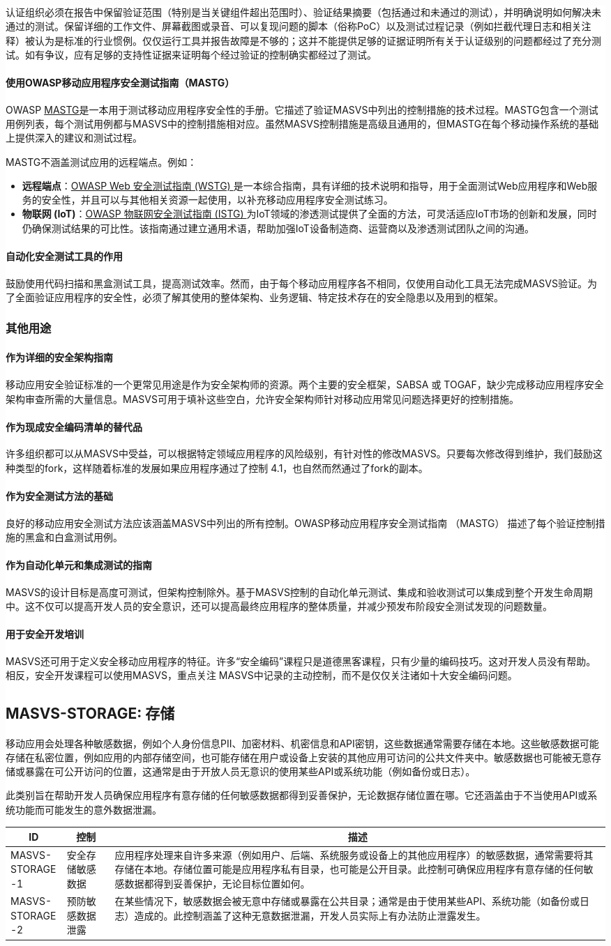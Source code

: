 认证组织必须在报告中保留验证范围（特别是当关键组件超出范围时）、验证结果摘要（包括通过和未通过的测试），并明确说明如何解决未通过的测试。保留详细的工作文件、屏幕截图或录音、可以复现问题的脚本（俗称PoC）以及测试过程记录（例如拦截代理日志和相关注释）被认为是标准的行业惯例。仅仅运行工具并报告故障是不够的；这并不能提供足够的证据证明所有关于认证级别的问题都经过了充分测试。如有争议，应有足够的支持性证据来证明每个经过验证的控制确实都经过了测试。

#### 使用OWASP移动应用程序安全测试指南（MASTG）

OWASP [MASTG](https://mas.owasp.org/MASTG/)是一本用于测试移动应用程序安全性的手册。它描述了验证MASVS中列出的控制措施的技术过程。MASTG包含一个测试用例列表，每个测试用例都与MASVS中的控制措施相对应。虽然MASVS控制措施是高级且通用的，但MASTG在每个移动操作系统的基础上提供深入的建议和测试过程。

MASTG不涵盖测试应用的远程端点。例如：

- **远程端点**：[OWASP Web 安全测试指南 (WSTG) ](https://owasp.org/www-project-web-security-testing-guide/)是一本综合指南，具有详细的技术说明和指导，用于全面测试Web应用程序和Web服务的安全性，并且可以与其他相关资源一起使用，以补充移动应用程序安全测试练习。
- **物联网 (IoT)**：[OWASP 物联网安全测试指南 (ISTG) ](https://owasp.org/owasp-istg/)为IoT领域的渗透测试提供了全面的方法，可灵活适应IoT市场的创新和发展，同时仍确保测试结果的可比性。该指南通过建立通用术语，帮助加强IoT设备制造商、运营商以及渗透测试团队之间的沟通。

#### 自动化安全测试工具的作用

鼓励使用代码扫描和黑盒测试工具，提高测试效率。然而，由于每个移动应用程序各不相同，仅使用自动化工具无法完成MASVS验证。为了全面验证应用程序的安全性，必须了解其使用的整体架构、业务逻辑、特定技术存在的安全隐患以及用到的框架。

### 其他用途

#### 作为详细的安全架构指南

移动应用安全验证标准的一个更常见用途是作为安全架构师的资源。两个主要的安全框架，SABSA 或 TOGAF，缺少完成移动应用程序安全架构审查所需的大量信息。MASVS可用于填补这些空白，允许安全架构师针对移动应用常见问题选择更好的控制措施。

#### 作为现成安全编码清单的替代品

许多组织都可以从MASVS中受益，可以根据特定领域应用程序的风险级别，有针对性的修改MASVS。只要每次修改得到维护，我们鼓励这种类型的fork，这样随着标准的发展如果应用程序通过了控制 4.1，也自然而然通过了fork的副本。

#### 作为安全测试方法的基础

良好的移动应用安全测试方法应该涵盖MASVS中列出的所有控制。OWASP移动应用程序安全测试指南 （MASTG） 描述了每个验证控制措施的黑盒和白盒测试用例。

#### 作为自动化单元和集成测试的指南

MASVS的设计目标是高度可测试，但架构控制除外。基于MASVS控制的自动化单元测试、集成和验收测试可以集成到整个开发生命周期中。这不仅可以提高开发人员的安全意识，还可以提高最终应用程序的整体质量，并减少预发布阶段安全测试发现的问题数量。

#### 用于安全开发培训

MASVS还可用于定义安全移动应用程序的特征。许多“安全编码”课程只是道德黑客课程，只有少量的编码技巧。这对开发人员没有帮助。相反，安全开发课程可以使用MASVS，重点关注 MASVS中记录的主动控制，而不是仅仅关注诸如十大安全编码问题。

## MASVS-STORAGE: 存储

移动应用会处理各种敏感数据，例如个人身份信息PII、加密材料、机密信息和API密钥，这些数据通常需要存储在本地。这些敏感数据可能存储在私密位置，例如应用的内部存储空间，也可能存储在用户或设备上安装的其他应用可访问的公共文件夹中。敏感数据也可能被无意存储或暴露在可公开访问的位置，这通常是由于开放人员无意识的使用某些API或系统功能（例如备份或日志）。

此类别旨在帮助开发人员确保应用程序有意存储的任何敏感数据都得到妥善保护，无论数据存储位置在哪。它还涵盖由于不当使用API或系统功能而可能发生的意外数据泄漏。

| ID              | 控制             | 描述                                                         |
| --------------- | ---------------- | ------------------------------------------------------------ |
| MASVS-STORAGE-1 | 安全存储敏感数据 | 应用程序处理来自许多来源（例如用户、后端、系统服务或设备上的其他应用程序）的敏感数据，通常需要将其存储在本地。存储位置可能是应用程序私有目录，也可能是公开目录。此控制可确保应用程序有意存储的任何敏感数据都得到妥善保护，无论目标位置如何。 |
| MASVS-STORAGE-2 | 预防敏感数据泄露 | 在某些情况下，敏感数据会被无意中存储或暴露在公共目录；通常是由于使用某些API、系统功能（如备份或日志）造成的。此控制涵盖了这种无意数据泄漏，开发人员实际上有办法防止泄露发生。 |
